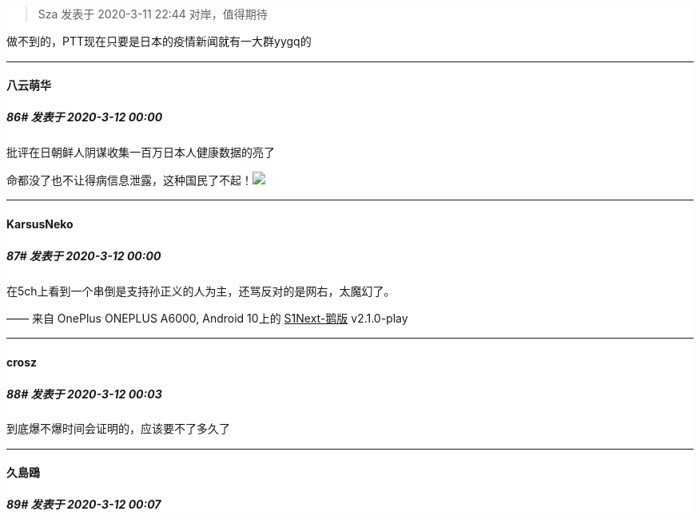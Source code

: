 

<blockquote>Sza 发表于 2020-3-11 22:44
对岸，值得期待</blockquote>
做不到的，PTT现在只要是日本的疫情新闻就有一大群yygq的







-----

####  八云萌华  
##### 86#       发表于 2020-3-12 00:00




批评在日朝鲜人阴谋收集一百万日本人健康数据的亮了


命都没了也不让得病信息泄露，这种国民了不起！<img src="https://static.saraba1st.com/image/smiley/face2017/049.png" referrerpolicy="no-referrer">







-----

####  KarsusNeko  
##### 87#       发表于 2020-3-12 00:00




在5ch上看到一个串倒是支持孙正义的人为主，还骂反对的是网右，太魔幻了。

—— 来自 OnePlus ONEPLUS A6000, Android 10上的 [S1Next-鹅版](https://github.com/ykrank/S1-Next/releases) v2.1.0-play







-----

####  crosz  
##### 88#       发表于 2020-3-12 00:03




到底爆不爆时间会证明的，应该要不了多久了







-----

####  久島鴎  
##### 89#       发表于 2020-3-12 00:07
